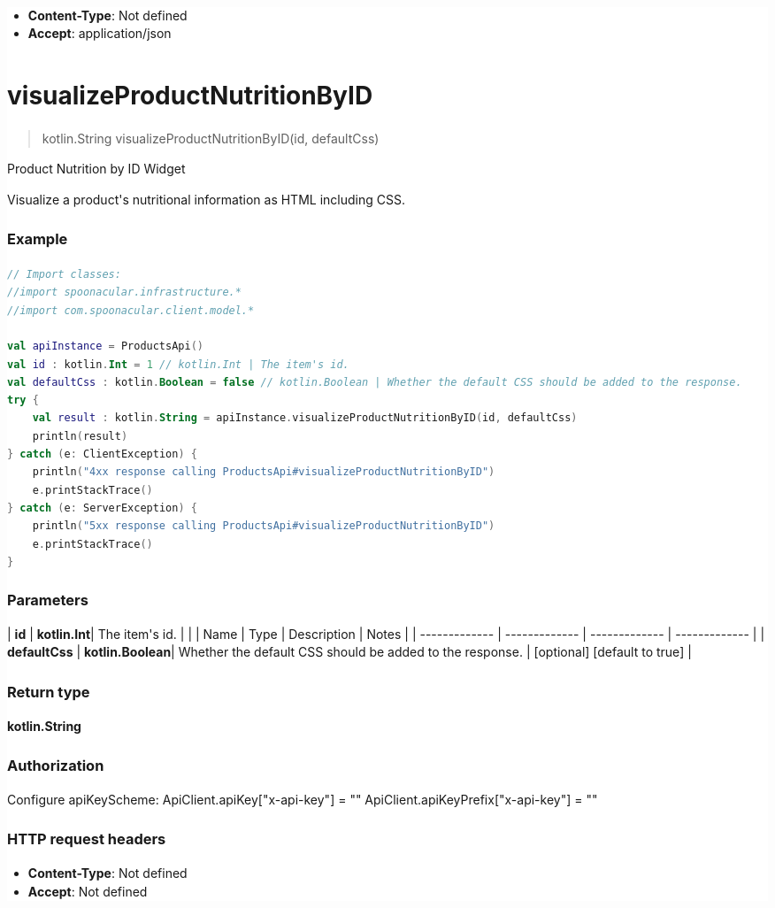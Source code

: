  - **Content-Type**: Not defined
 - **Accept**: application/json

<a id="visualizeProductNutritionByID"></a>
# **visualizeProductNutritionByID**
> kotlin.String visualizeProductNutritionByID(id, defaultCss)

Product Nutrition by ID Widget

Visualize a product&#39;s nutritional information as HTML including CSS.

### Example
```kotlin
// Import classes:
//import spoonacular.infrastructure.*
//import com.spoonacular.client.model.*

val apiInstance = ProductsApi()
val id : kotlin.Int = 1 // kotlin.Int | The item's id.
val defaultCss : kotlin.Boolean = false // kotlin.Boolean | Whether the default CSS should be added to the response.
try {
    val result : kotlin.String = apiInstance.visualizeProductNutritionByID(id, defaultCss)
    println(result)
} catch (e: ClientException) {
    println("4xx response calling ProductsApi#visualizeProductNutritionByID")
    e.printStackTrace()
} catch (e: ServerException) {
    println("5xx response calling ProductsApi#visualizeProductNutritionByID")
    e.printStackTrace()
}
```

### Parameters
| **id** | **kotlin.Int**| The item&#39;s id. | |
| Name | Type | Description  | Notes |
| ------------- | ------------- | ------------- | ------------- |
| **defaultCss** | **kotlin.Boolean**| Whether the default CSS should be added to the response. | [optional] [default to true] |

### Return type

**kotlin.String**

### Authorization


Configure apiKeyScheme:
    ApiClient.apiKey["x-api-key"] = ""
    ApiClient.apiKeyPrefix["x-api-key"] = ""

### HTTP request headers

 - **Content-Type**: Not defined
 - **Accept**: Not defined

